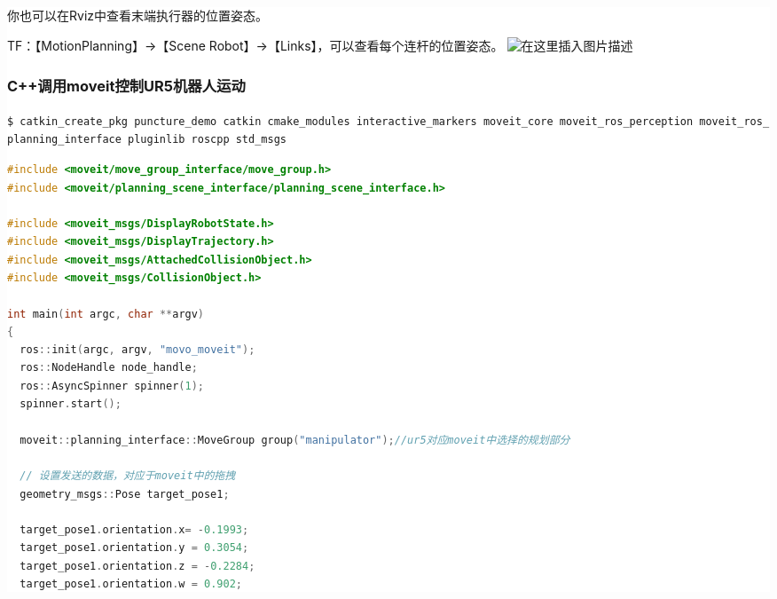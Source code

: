  你也可以在Rviz中查看末端执行器的位置姿态。

TF：【MotionPlanning】->【Scene Robot】->【Links】，可以查看每个连杆的位置姿态。
 ![在这里插入图片描述](..\..\..\..\assets\42_在这里插入图片描述.png)

### C++调用moveit控制UR5机器人运动

```shell
$ catkin_create_pkg puncture_demo catkin cmake_modules interactive_markers moveit_core moveit_ros_perception moveit_ros_planning_interface pluginlib roscpp std_msgs
```

```c++
#include <moveit/move_group_interface/move_group.h>
#include <moveit/planning_scene_interface/planning_scene_interface.h>

#include <moveit_msgs/DisplayRobotState.h> 
#include <moveit_msgs/DisplayTrajectory.h> 
#include <moveit_msgs/AttachedCollisionObject.h> 
#include <moveit_msgs/CollisionObject.h> 

int main(int argc, char **argv)
{
  ros::init(argc, argv, "movo_moveit");
  ros::NodeHandle node_handle; 
  ros::AsyncSpinner spinner(1);
  spinner.start();

  moveit::planning_interface::MoveGroup group("manipulator");//ur5对应moveit中选择的规划部分

  // 设置发送的数据，对应于moveit中的拖拽
  geometry_msgs::Pose target_pose1;

  target_pose1.orientation.x= -0.1993;
  target_pose1.orientation.y = 0.3054;
  target_pose1.orientation.z = -0.2284;
  target_pose1.orientation.w = 0.902;

```